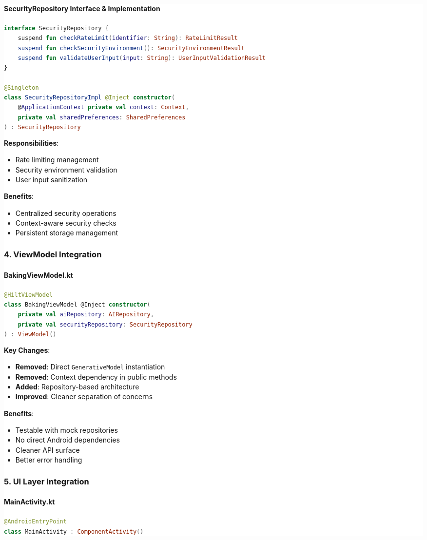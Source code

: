 #### SecurityRepository Interface & Implementation
```kotlin
interface SecurityRepository {
    suspend fun checkRateLimit(identifier: String): RateLimitResult
    suspend fun checkSecurityEnvironment(): SecurityEnvironmentResult
    suspend fun validateUserInput(input: String): UserInputValidationResult
}

@Singleton
class SecurityRepositoryImpl @Inject constructor(
    @ApplicationContext private val context: Context,
    private val sharedPreferences: SharedPreferences
) : SecurityRepository
```

**Responsibilities**:
- Rate limiting management
- Security environment validation
- User input sanitization

**Benefits**:
- Centralized security operations
- Context-aware security checks
- Persistent storage management

### 4. ViewModel Integration

#### BakingViewModel.kt
```kotlin
@HiltViewModel
class BakingViewModel @Inject constructor(
    private val aiRepository: AIRepository,
    private val securityRepository: SecurityRepository
) : ViewModel()
```

**Key Changes**:
- **Removed**: Direct `GenerativeModel` instantiation
- **Removed**: Context dependency in public methods
- **Added**: Repository-based architecture
- **Improved**: Cleaner separation of concerns

**Benefits**:
- Testable with mock repositories
- No direct Android dependencies
- Cleaner API surface
- Better error handling

### 5. UI Layer Integration

#### MainActivity.kt
```kotlin
@AndroidEntryPoint
class MainActivity : ComponentActivity()
```
